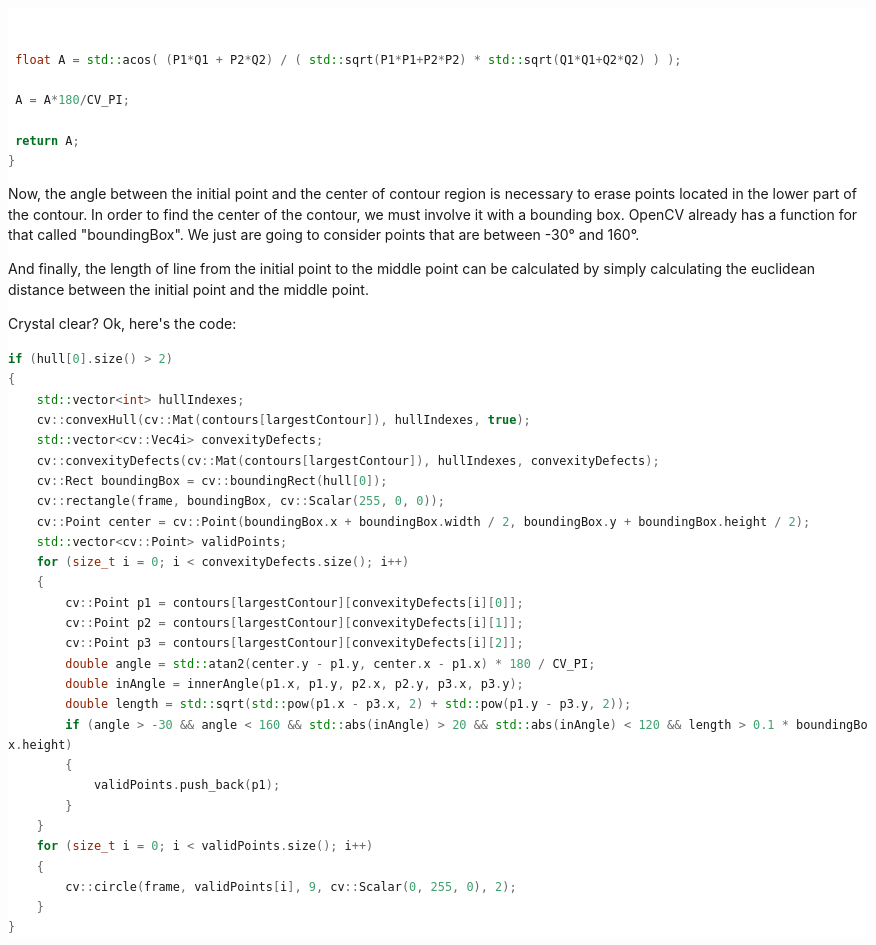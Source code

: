 ``` C++
  
  
 float A = std::acos( (P1*Q1 + P2*Q2) / ( std::sqrt(P1*P1+P2*P2) * std::sqrt(Q1*Q1+Q2*Q2) ) );  
  
 A = A*180/CV_PI;  
  
 return A;  
}  
```

Now, the angle between the initial point and the center of contour region is necessary to erase points located in the lower part of the contour. In order to find the center of the contour, we must involve it with a bounding box. OpenCV already has a function for that called "boundingBox". We just are going to consider points that are between -30° and 160°. 

And finally, the length of line from the initial point to the middle point can be calculated by simply calculating the euclidean distance between the initial point and the middle point.

Crystal clear? Ok, here's the code:

``` C++ fingertip_detector.cpp
if (hull[0].size() > 2)
{
	std::vector<int> hullIndexes;
	cv::convexHull(cv::Mat(contours[largestContour]), hullIndexes, true);
	std::vector<cv::Vec4i> convexityDefects;
	cv::convexityDefects(cv::Mat(contours[largestContour]), hullIndexes, convexityDefects);
	cv::Rect boundingBox = cv::boundingRect(hull[0]);
	cv::rectangle(frame, boundingBox, cv::Scalar(255, 0, 0));
	cv::Point center = cv::Point(boundingBox.x + boundingBox.width / 2, boundingBox.y + boundingBox.height / 2);
	std::vector<cv::Point> validPoints;
	for (size_t i = 0; i < convexityDefects.size(); i++)
	{
		cv::Point p1 = contours[largestContour][convexityDefects[i][0]];
		cv::Point p2 = contours[largestContour][convexityDefects[i][1]];
		cv::Point p3 = contours[largestContour][convexityDefects[i][2]];
		double angle = std::atan2(center.y - p1.y, center.x - p1.x) * 180 / CV_PI;
		double inAngle = innerAngle(p1.x, p1.y, p2.x, p2.y, p3.x, p3.y);
		double length = std::sqrt(std::pow(p1.x - p3.x, 2) + std::pow(p1.y - p3.y, 2));
		if (angle > -30 && angle < 160 && std::abs(inAngle) > 20 && std::abs(inAngle) < 120 && length > 0.1 * boundingBox.height)
		{
			validPoints.push_back(p1);
		}
	}
	for (size_t i = 0; i < validPoints.size(); i++)
	{
		cv::circle(frame, validPoints[i], 9, cv::Scalar(0, 255, 0), 2);
	}
}
```
